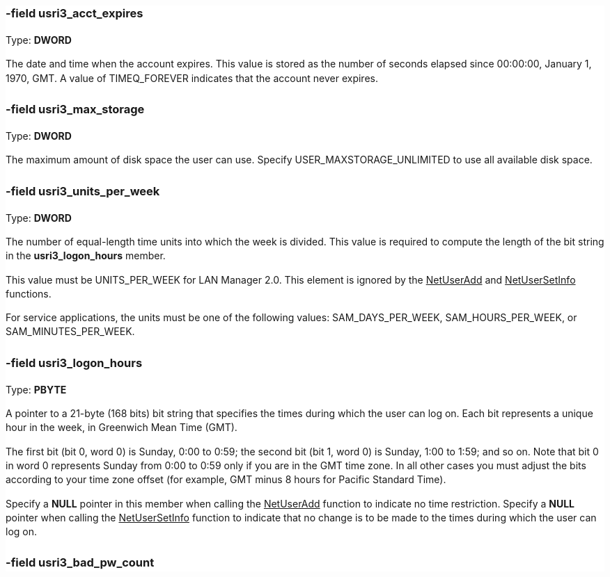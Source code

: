 
### -field usri3_acct_expires

Type: <b>DWORD</b>

The date and time when the account expires. This value is stored as the number of seconds elapsed since 00:00:00, January 1, 1970, GMT. A value of TIMEQ_FOREVER indicates that the account never expires.


### -field usri3_max_storage

Type: <b>DWORD</b>

The maximum amount of disk space the user can use. Specify USER_MAXSTORAGE_UNLIMITED to use all available disk space.


### -field usri3_units_per_week

Type: <b>DWORD</b>

The number of equal-length time units into which the week is divided. This value is required to compute the length of the bit string in the <b>usri3_logon_hours</b> member. 




This value must be UNITS_PER_WEEK for LAN Manager 2.0. This element is ignored by the 
<a href="https://msdn.microsoft.com/b5ca5f76-d40b-4abf-925a-0de54fc476e4">NetUserAdd</a> and 
<a href="https://msdn.microsoft.com/ffe49d4b-e7e8-4982-8087-59bb7534b257">NetUserSetInfo</a> functions.

For service applications, the units must be one of the following values: SAM_DAYS_PER_WEEK, SAM_HOURS_PER_WEEK, or SAM_MINUTES_PER_WEEK.


### -field usri3_logon_hours

Type: <b>PBYTE</b>

A pointer to a 21-byte (168 bits) bit string that specifies the times during which the user can log on. Each bit represents a unique hour in the week, in Greenwich Mean Time (GMT). 




The first bit (bit 0, word 0) is Sunday, 0:00 to 0:59; the second bit (bit 1, word 0) is Sunday, 1:00 to 1:59; and so on. Note that bit 0 in word 0 represents Sunday from 0:00 to 0:59 only if you are in the GMT time zone. In all other cases you must adjust the bits according to your time zone offset (for example, GMT minus 8 hours for Pacific Standard Time).

Specify a <b>NULL</b> pointer in this member when calling the 
<a href="https://msdn.microsoft.com/b5ca5f76-d40b-4abf-925a-0de54fc476e4">NetUserAdd</a> function to indicate no time restriction. Specify a <b>NULL</b> pointer when calling the 
<a href="https://msdn.microsoft.com/ffe49d4b-e7e8-4982-8087-59bb7534b257">NetUserSetInfo</a> function to indicate that no change is to be made to the times during which the user can log on.


### -field usri3_bad_pw_count
